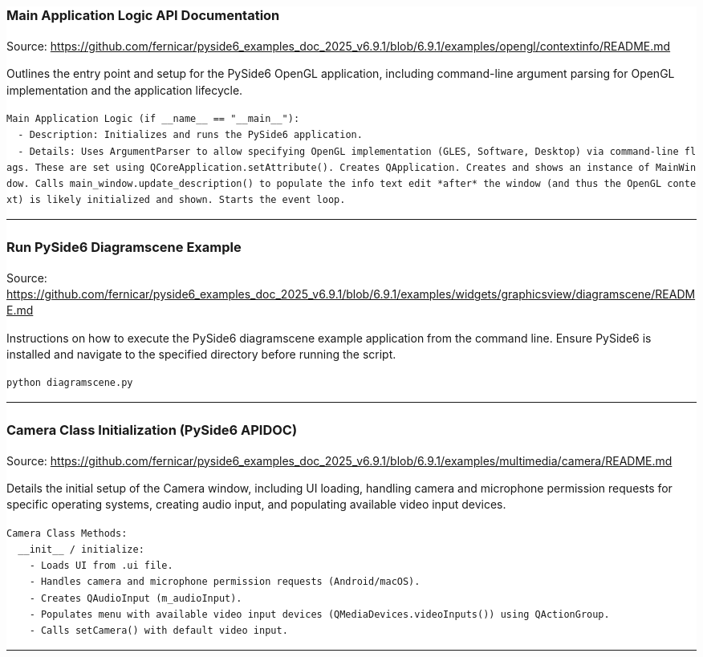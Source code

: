 ### Main Application Logic API Documentation

Source: https://github.com/fernicar/pyside6_examples_doc_2025_v6.9.1/blob/6.9.1/examples/opengl/contextinfo/README.md

Outlines the entry point and setup for the PySide6 OpenGL application, including command-line argument parsing for OpenGL implementation and the application lifecycle.

```APIDOC
Main Application Logic (if __name__ == "__main__"):
  - Description: Initializes and runs the PySide6 application.
  - Details: Uses ArgumentParser to allow specifying OpenGL implementation (GLES, Software, Desktop) via command-line flags. These are set using QCoreApplication.setAttribute(). Creates QApplication. Creates and shows an instance of MainWindow. Calls main_window.update_description() to populate the info text edit *after* the window (and thus the OpenGL context) is likely initialized and shown. Starts the event loop.
```

--------------------------------

### Run PySide6 Diagramscene Example

Source: https://github.com/fernicar/pyside6_examples_doc_2025_v6.9.1/blob/6.9.1/examples/widgets/graphicsview/diagramscene/README.md

Instructions on how to execute the PySide6 diagramscene example application from the command line. Ensure PySide6 is installed and navigate to the specified directory before running the script.

```Bash
python diagramscene.py
```

--------------------------------

### Camera Class Initialization (PySide6 APIDOC)

Source: https://github.com/fernicar/pyside6_examples_doc_2025_v6.9.1/blob/6.9.1/examples/multimedia/camera/README.md

Details the initial setup of the Camera window, including UI loading, handling camera and microphone permission requests for specific operating systems, creating audio input, and populating available video input devices.

```APIDOC
Camera Class Methods:
  __init__ / initialize:
    - Loads UI from .ui file.
    - Handles camera and microphone permission requests (Android/macOS).
    - Creates QAudioInput (m_audioInput).
    - Populates menu with available video input devices (QMediaDevices.videoInputs()) using QActionGroup.
    - Calls setCamera() with default video input.
```

--------------------------------
